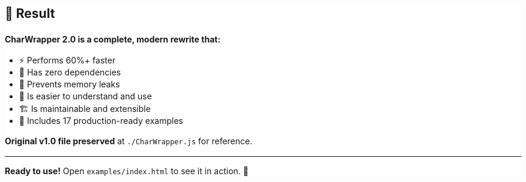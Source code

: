 
## 🎉 Result

**CharWrapper 2.0 is a complete, modern rewrite that:**
- ⚡ Performs 60%+ faster
- 🚫 Has zero dependencies
- 🧹 Prevents memory leaks
- 📖 Is easier to understand and use
- 🏗️ Is maintainable and extensible
- 🎨 Includes 17 production-ready examples

**Original v1.0 file preserved** at `./CharWrapper.js` for reference.

---

**Ready to use!** Open `examples/index.html` to see it in action. 🚀
